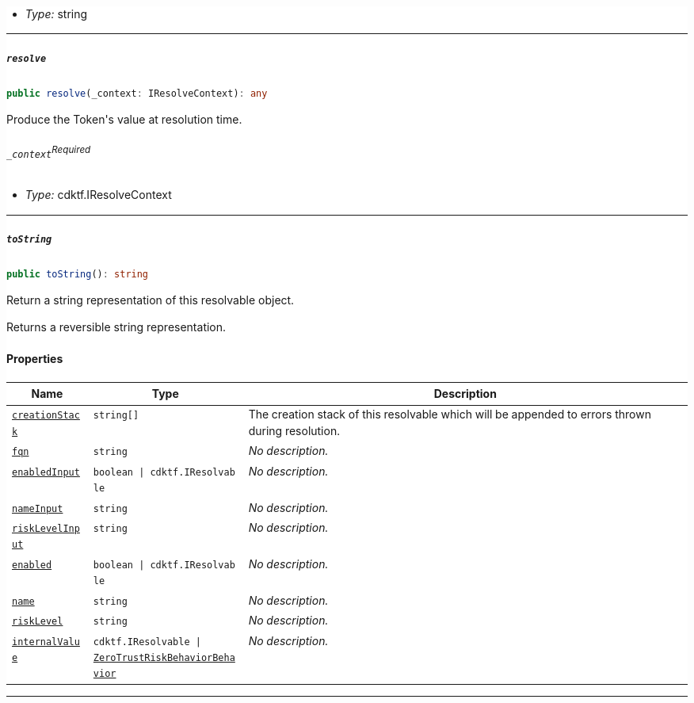 - *Type:* string

---

##### `resolve` <a name="resolve" id="@cdktf/provider-cloudflare.zeroTrustRiskBehavior.ZeroTrustRiskBehaviorBehaviorOutputReference.resolve"></a>

```typescript
public resolve(_context: IResolveContext): any
```

Produce the Token's value at resolution time.

###### `_context`<sup>Required</sup> <a name="_context" id="@cdktf/provider-cloudflare.zeroTrustRiskBehavior.ZeroTrustRiskBehaviorBehaviorOutputReference.resolve.parameter._context"></a>

- *Type:* cdktf.IResolveContext

---

##### `toString` <a name="toString" id="@cdktf/provider-cloudflare.zeroTrustRiskBehavior.ZeroTrustRiskBehaviorBehaviorOutputReference.toString"></a>

```typescript
public toString(): string
```

Return a string representation of this resolvable object.

Returns a reversible string representation.


#### Properties <a name="Properties" id="Properties"></a>

| **Name** | **Type** | **Description** |
| --- | --- | --- |
| <code><a href="#@cdktf/provider-cloudflare.zeroTrustRiskBehavior.ZeroTrustRiskBehaviorBehaviorOutputReference.property.creationStack">creationStack</a></code> | <code>string[]</code> | The creation stack of this resolvable which will be appended to errors thrown during resolution. |
| <code><a href="#@cdktf/provider-cloudflare.zeroTrustRiskBehavior.ZeroTrustRiskBehaviorBehaviorOutputReference.property.fqn">fqn</a></code> | <code>string</code> | *No description.* |
| <code><a href="#@cdktf/provider-cloudflare.zeroTrustRiskBehavior.ZeroTrustRiskBehaviorBehaviorOutputReference.property.enabledInput">enabledInput</a></code> | <code>boolean \| cdktf.IResolvable</code> | *No description.* |
| <code><a href="#@cdktf/provider-cloudflare.zeroTrustRiskBehavior.ZeroTrustRiskBehaviorBehaviorOutputReference.property.nameInput">nameInput</a></code> | <code>string</code> | *No description.* |
| <code><a href="#@cdktf/provider-cloudflare.zeroTrustRiskBehavior.ZeroTrustRiskBehaviorBehaviorOutputReference.property.riskLevelInput">riskLevelInput</a></code> | <code>string</code> | *No description.* |
| <code><a href="#@cdktf/provider-cloudflare.zeroTrustRiskBehavior.ZeroTrustRiskBehaviorBehaviorOutputReference.property.enabled">enabled</a></code> | <code>boolean \| cdktf.IResolvable</code> | *No description.* |
| <code><a href="#@cdktf/provider-cloudflare.zeroTrustRiskBehavior.ZeroTrustRiskBehaviorBehaviorOutputReference.property.name">name</a></code> | <code>string</code> | *No description.* |
| <code><a href="#@cdktf/provider-cloudflare.zeroTrustRiskBehavior.ZeroTrustRiskBehaviorBehaviorOutputReference.property.riskLevel">riskLevel</a></code> | <code>string</code> | *No description.* |
| <code><a href="#@cdktf/provider-cloudflare.zeroTrustRiskBehavior.ZeroTrustRiskBehaviorBehaviorOutputReference.property.internalValue">internalValue</a></code> | <code>cdktf.IResolvable \| <a href="#@cdktf/provider-cloudflare.zeroTrustRiskBehavior.ZeroTrustRiskBehaviorBehavior">ZeroTrustRiskBehaviorBehavior</a></code> | *No description.* |

---

